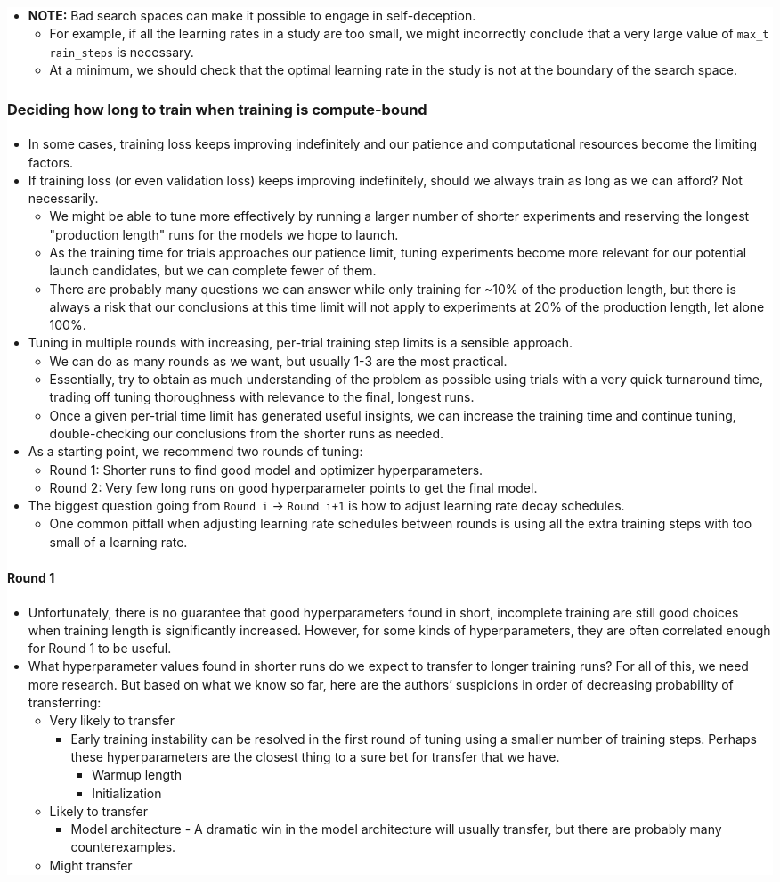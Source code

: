 -   **NOTE:** Bad search spaces can make it possible to engage in
    self-deception.
    -   For example, if all the learning rates in a study are too small, we
        might incorrectly conclude that a very large value of `max_train_steps`
        is necessary.
    -   At a minimum, we should check that the optimal learning rate in the
        study is not at the boundary of the search space.

### Deciding how long to train when training is compute-bound

-   In some cases, training loss keeps improving indefinitely and our patience
    and computational resources become the limiting factors.
-   If training loss (or even validation loss) keeps improving indefinitely,
    should we always train as long as we can afford? Not necessarily.
    -   We might be able to tune more effectively by running a larger number of
        shorter experiments and reserving the longest "production length" runs
        for the models we hope to launch.
    -   As the training time for trials approaches our patience limit, tuning
        experiments become more relevant for our potential launch candidates,
        but we can complete fewer of them.
    -   There are probably many questions we can answer while only training for
        ~10% of the production length, but there is always a risk that our
        conclusions at this time limit will not apply to experiments at 20% of
        the production length, let alone 100%.
-   Tuning in multiple rounds with increasing, per-trial training step limits is
    a sensible approach.
    -   We can do as many rounds as we want, but usually 1-3 are the most
        practical.
    -   Essentially, try to obtain as much understanding of the problem as
        possible using trials with a very quick turnaround time, trading off
        tuning thoroughness with relevance to the final, longest runs.
    -   Once a given per-trial time limit has generated useful insights, we can
        increase the training time and continue tuning, double-checking our
        conclusions from the shorter runs as needed.
-   As a starting point, we recommend two rounds of tuning:
    -   Round 1: Shorter runs to find good model and optimizer hyperparameters.
    -   Round 2: Very few long runs on good hyperparameter points to get the
        final model.
-   The biggest question going from `Round i` &rarr; `Round i+1` is how to
    adjust learning rate decay schedules.
    -   One common pitfall when adjusting learning rate schedules between rounds
        is using all the extra training steps with too small of a learning rate.

#### Round 1
-   Unfortunately, there is no guarantee that good hyperparameters found in
    short, incomplete training are still good choices when training length is
    significantly increased. However, for some kinds of hyperparameters, they
    are often correlated enough for Round 1 to be useful.
-   What hyperparameter values found in shorter runs do we expect to transfer to
    longer training runs? For all of this, we need more research. But based on
    what we know so far, here are the authors’ suspicions in order of decreasing
    probability of transferring:
    -   Very likely to transfer
        -   Early training instability can be resolved in the first round of
            tuning using a smaller number of training steps. Perhaps these
            hyperparameters are the closest thing to a sure bet for transfer
            that we have.
            -   Warmup length
            -   Initialization
    -   Likely to transfer
        -   Model architecture - A dramatic win in the model architecture will
            usually transfer, but there are probably many counterexamples.
    -   Might transfer